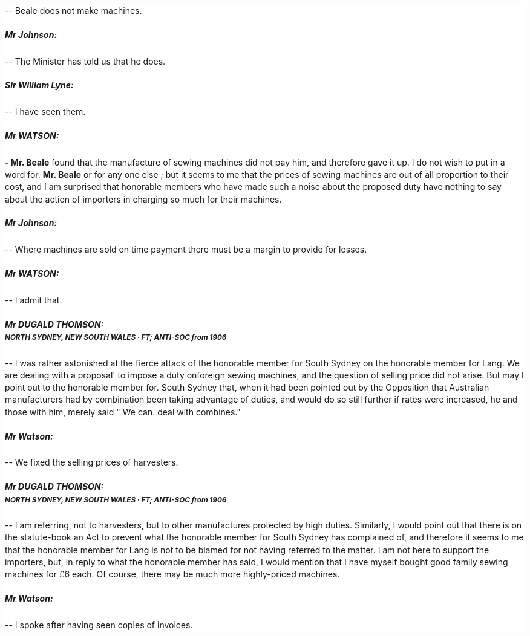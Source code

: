 -- Beale does not make machines. 

##### Mr Johnson:

--  The Minister has told us that he does. 

##### Sir William Lyne:

--  I have seen them. 

##### Mr WATSON:


 **- Mr. Beale** found that the manufacture of sewing machines did not pay him, and therefore gave it up. I do not wish to put in a word for.  **Mr. Beale**  or for any one else ; but it seems to me that the prices of sewing machines are out of all proportion to their cost, and I am surprised that honorable members who have made such a noise about the proposed duty have nothing to say about the action of importers in charging so much for their machines. 

##### Mr Johnson:

--  Where machines are sold on time payment there must be a margin to provide for losses. 

##### Mr WATSON:

-- I admit that. 

##### Mr DUGALD THOMSON:<br><small class="text-muted">NORTH SYDNEY, NEW SOUTH WALES &middot; FT; ANTI-SOC from 1906</small>

-- I was rather astonished at the fierce attack of the honorable member for South Sydney on the honorable member for Lang. We are dealing with a proposal' to impose a duty onforeign sewing machines, and the question of selling price did not arise. But may I point out to the honorable member for. South Sydney that, when it had been pointed out by the Opposition that Australian manufacturers had by combination been taking advantage of duties, and would do so still further if rates were increased, he and those with him, merely said " We can. deal with combines." 

##### Mr Watson:

--  We fixed the selling prices of harvesters. 

##### Mr DUGALD THOMSON:<br><small class="text-muted">NORTH SYDNEY, NEW SOUTH WALES &middot; FT; ANTI-SOC from 1906</small>

-- I am referring, not to harvesters, but to other manufactures protected by high duties. Similarly, I would point out that there is on the statute-book an Act to prevent what the honorable member for South Sydney has complained of, and therefore it seems to me that the honorable member for Lang is not to be blamed for not having referred to the matter. I am not here to support the importers, but, in reply to what the honorable member has said, I would mention that I have myself bought good family sewing machines for  £6  each. Of course, there may be much more highly-priced machines. 

##### Mr Watson:

-- I spoke after having seen copies of invoices. 
